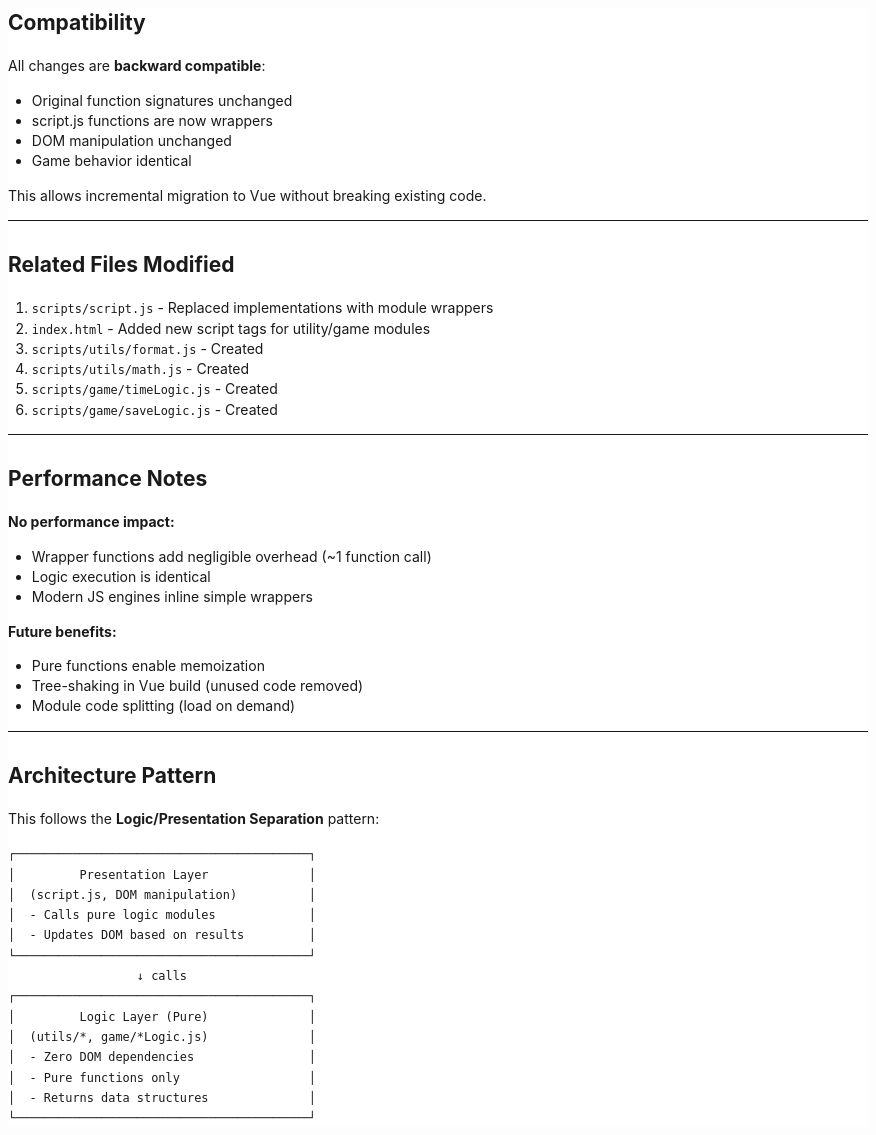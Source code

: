 ## Compatibility

All changes are **backward compatible**:
- Original function signatures unchanged
- script.js functions are now wrappers
- DOM manipulation unchanged
- Game behavior identical

This allows incremental migration to Vue without breaking existing code.

---

## Related Files Modified

1. `scripts/script.js` - Replaced implementations with module wrappers
2. `index.html` - Added new script tags for utility/game modules
3. `scripts/utils/format.js` - Created
4. `scripts/utils/math.js` - Created
5. `scripts/game/timeLogic.js` - Created
6. `scripts/game/saveLogic.js` - Created

---

## Performance Notes

**No performance impact:**
- Wrapper functions add negligible overhead (~1 function call)
- Logic execution is identical
- Modern JS engines inline simple wrappers

**Future benefits:**
- Pure functions enable memoization
- Tree-shaking in Vue build (unused code removed)
- Module code splitting (load on demand)

---

## Architecture Pattern

This follows the **Logic/Presentation Separation** pattern:

```
┌─────────────────────────────────────────┐
│         Presentation Layer              │
│  (script.js, DOM manipulation)          │
│  - Calls pure logic modules             │
│  - Updates DOM based on results         │
└─────────────────────────────────────────┘
                  ↓ calls
┌─────────────────────────────────────────┐
│         Logic Layer (Pure)              │
│  (utils/*, game/*Logic.js)              │
│  - Zero DOM dependencies                │
│  - Pure functions only                  │
│  - Returns data structures              │
└─────────────────────────────────────────┘
```
